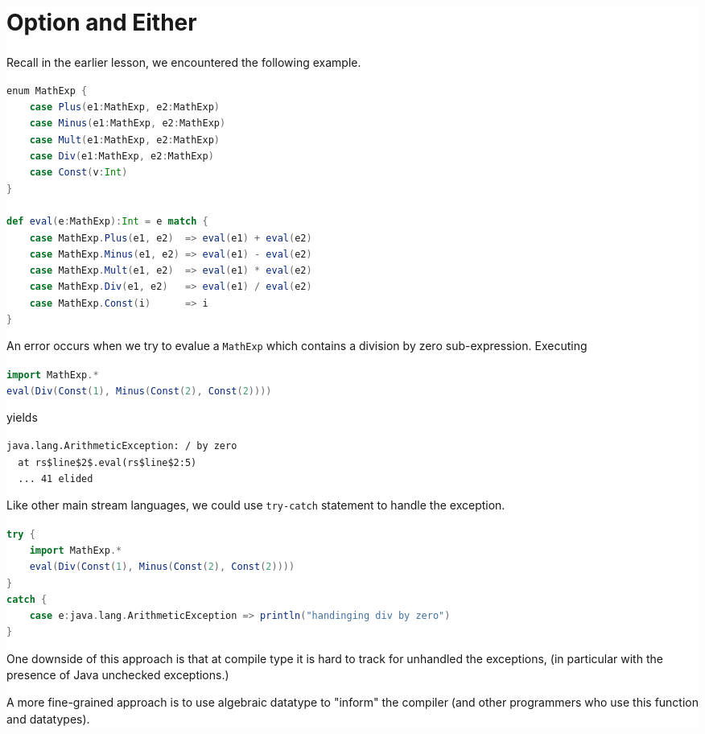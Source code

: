 
# Option and Either

Recall in the earlier lesson, we encountered the following example. 

```scala
enum MathExp {
    case Plus(e1:MathExp, e2:MathExp)
    case Minus(e1:MathExp, e2:MathExp)
    case Mult(e1:MathExp, e2:MathExp)
    case Div(e1:MathExp, e2:MathExp)
    case Const(v:Int)
}

def eval(e:MathExp):Int = e match {
    case MathExp.Plus(e1, e2)  => eval(e1) + eval(e2)
    case MathExp.Minus(e1, e2) => eval(e1) - eval(e2)
    case MathExp.Mult(e1, e2)  => eval(e1) * eval(e2)
    case MathExp.Div(e1, e2)   => eval(e1) / eval(e2)
    case MathExp.Const(i)      => i
}
```

An error occurs when we try to evalue a `MathExp` which contains a division by zero sub-expression. Executing 

```scala
import MathExp.*
eval(Div(Const(1), Minus(Const(2), Const(2))))
```
yields

```
java.lang.ArithmeticException: / by zero
  at rs$line$2$.eval(rs$line$2:5)
  ... 41 elided
```

Like other main stream languages, we could use `try-catch` statement to handle the exception. 


```scala
try {
    import MathExp.*
    eval(Div(Const(1), Minus(Const(2), Const(2))))
}
catch {
    case e:java.lang.ArithmeticException => println("handinging div by zero")
}
```

One downside of this approach is that at compile type it is hard to track for unhandled the exceptions, (in particular with the presence of Java unchecked exceptions.)

A more fine-grained approach is to use algebraic datatype to "inform" the compiler (and other programmers who use this function and datatypes).
